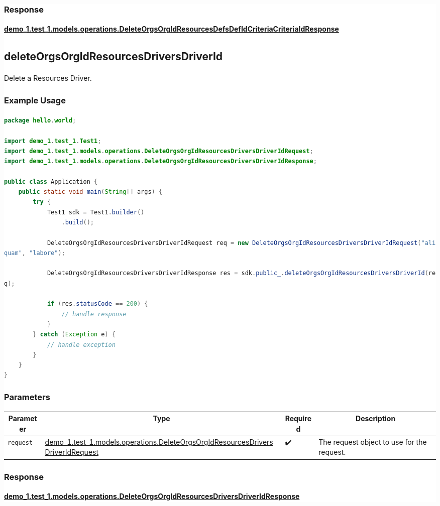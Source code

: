 
### Response

**[demo_1.test_1.models.operations.DeleteOrgsOrgIdResourcesDefsDefIdCriteriaCriteriaIdResponse](../../models/operations/DeleteOrgsOrgIdResourcesDefsDefIdCriteriaCriteriaIdResponse.md)**


## deleteOrgsOrgIdResourcesDriversDriverId

Delete a Resources Driver.

### Example Usage

```java
package hello.world;

import demo_1.test_1.Test1;
import demo_1.test_1.models.operations.DeleteOrgsOrgIdResourcesDriversDriverIdRequest;
import demo_1.test_1.models.operations.DeleteOrgsOrgIdResourcesDriversDriverIdResponse;

public class Application {
    public static void main(String[] args) {
        try {
            Test1 sdk = Test1.builder()
                .build();

            DeleteOrgsOrgIdResourcesDriversDriverIdRequest req = new DeleteOrgsOrgIdResourcesDriversDriverIdRequest("aliquam", "labore");            

            DeleteOrgsOrgIdResourcesDriversDriverIdResponse res = sdk.public_.deleteOrgsOrgIdResourcesDriversDriverId(req);

            if (res.statusCode == 200) {
                // handle response
            }
        } catch (Exception e) {
            // handle exception
        }
    }
}
```

### Parameters

| Parameter                                                                                                                                                   | Type                                                                                                                                                        | Required                                                                                                                                                    | Description                                                                                                                                                 |
| ----------------------------------------------------------------------------------------------------------------------------------------------------------- | ----------------------------------------------------------------------------------------------------------------------------------------------------------- | ----------------------------------------------------------------------------------------------------------------------------------------------------------- | ----------------------------------------------------------------------------------------------------------------------------------------------------------- |
| `request`                                                                                                                                                   | [demo_1.test_1.models.operations.DeleteOrgsOrgIdResourcesDriversDriverIdRequest](../../models/operations/DeleteOrgsOrgIdResourcesDriversDriverIdRequest.md) | :heavy_check_mark:                                                                                                                                          | The request object to use for the request.                                                                                                                  |


### Response

**[demo_1.test_1.models.operations.DeleteOrgsOrgIdResourcesDriversDriverIdResponse](../../models/operations/DeleteOrgsOrgIdResourcesDriversDriverIdResponse.md)**
